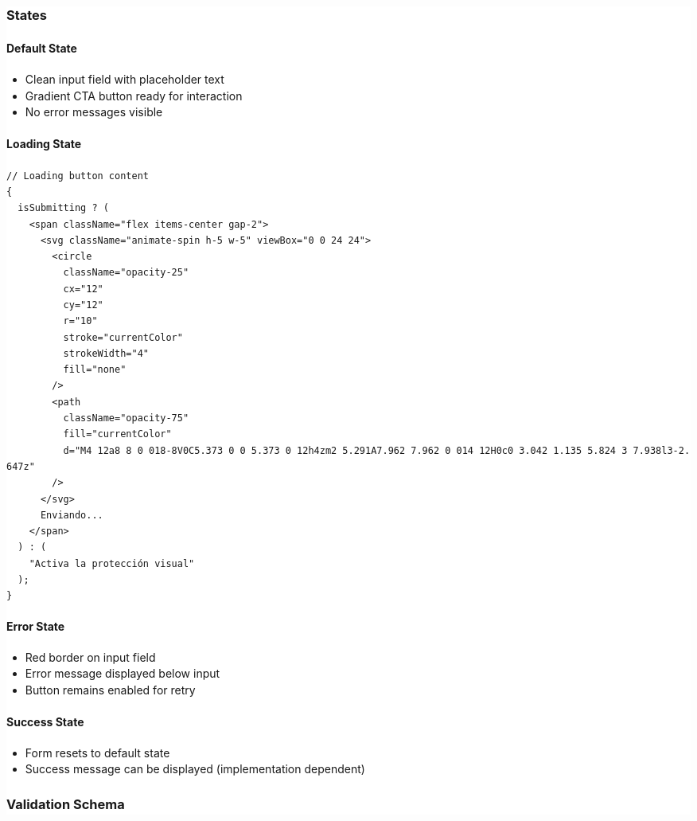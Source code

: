 ### States

#### Default State

- Clean input field with placeholder text
- Gradient CTA button ready for interaction
- No error messages visible

#### Loading State

```tsx
// Loading button content
{
  isSubmitting ? (
    <span className="flex items-center gap-2">
      <svg className="animate-spin h-5 w-5" viewBox="0 0 24 24">
        <circle
          className="opacity-25"
          cx="12"
          cy="12"
          r="10"
          stroke="currentColor"
          strokeWidth="4"
          fill="none"
        />
        <path
          className="opacity-75"
          fill="currentColor"
          d="M4 12a8 8 0 018-8V0C5.373 0 0 5.373 0 12h4zm2 5.291A7.962 7.962 0 014 12H0c0 3.042 1.135 5.824 3 7.938l3-2.647z"
        />
      </svg>
      Enviando...
    </span>
  ) : (
    "Activa la protección visual"
  );
}
```

#### Error State

- Red border on input field
- Error message displayed below input
- Button remains enabled for retry

#### Success State

- Form resets to default state
- Success message can be displayed (implementation dependent)

### Validation Schema
